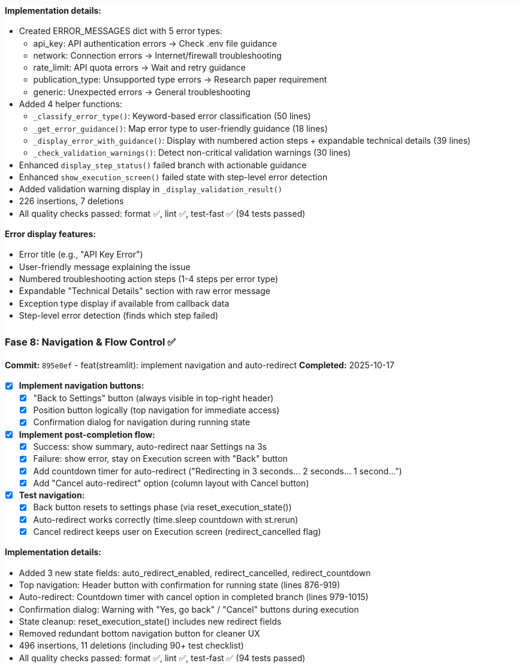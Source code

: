 **Implementation details:**
- Created ERROR_MESSAGES dict with 5 error types:
  - api_key: API authentication errors → Check .env file guidance
  - network: Connection errors → Internet/firewall troubleshooting
  - rate_limit: API quota errors → Wait and retry guidance
  - publication_type: Unsupported type errors → Research paper requirement
  - generic: Unexpected errors → General troubleshooting
- Added 4 helper functions:
  - `_classify_error_type()`: Keyword-based error classification (50 lines)
  - `_get_error_guidance()`: Map error type to user-friendly guidance (18 lines)
  - `_display_error_with_guidance()`: Display with numbered action steps + expandable technical details (39 lines)
  - `_check_validation_warnings()`: Detect non-critical validation warnings (30 lines)
- Enhanced `display_step_status()` failed branch with actionable guidance
- Enhanced `show_execution_screen()` failed state with step-level error detection
- Added validation warning display in `_display_validation_result()`
- 226 insertions, 7 deletions
- All quality checks passed: format ✅, lint ✅, test-fast ✅ (94 tests passed)

**Error display features:**
- Error title (e.g., "API Key Error")
- User-friendly message explaining the issue
- Numbered troubleshooting action steps (1-4 steps per error type)
- Expandable "Technical Details" section with raw error message
- Exception type display if available from callback data
- Step-level error detection (finds which step failed)

### Fase 8: Navigation & Flow Control ✅
**Commit:** `895e0ef` - feat(streamlit): implement navigation and auto-redirect
**Completed:** 2025-10-17

- [x] **Implement navigation buttons:**
  - [x] "Back to Settings" button (always visible in top-right header)
  - [x] Position button logically (top navigation for immediate access)
  - [x] Confirmation dialog for navigation during running state
- [x] **Implement post-completion flow:**
  - [x] Success: show summary, auto-redirect naar Settings na 3s
  - [x] Failure: show error, stay on Execution screen with "Back" button
  - [x] Add countdown timer for auto-redirect ("Redirecting in 3 seconds... 2 seconds... 1 second...")
  - [x] Add "Cancel auto-redirect" option (column layout with Cancel button)
- [x] **Test navigation:**
  - [x] Back button resets to settings phase (via reset_execution_state())
  - [x] Auto-redirect works correctly (time.sleep countdown with st.rerun)
  - [x] Cancel redirect keeps user on Execution screen (redirect_cancelled flag)

**Implementation details:**
- Added 3 new state fields: auto_redirect_enabled, redirect_cancelled, redirect_countdown
- Top navigation: Header button with confirmation for running state (lines 876-919)
- Auto-redirect: Countdown timer with cancel option in completed branch (lines 979-1015)
- Confirmation dialog: Warning with "Yes, go back" / "Cancel" buttons during execution
- State cleanup: reset_execution_state() includes new redirect fields
- Removed redundant bottom navigation button for cleaner UX
- 496 insertions, 11 deletions (including 90+ test checklist)
- All quality checks passed: format ✅, lint ✅, test-fast ✅ (94 tests passed)
